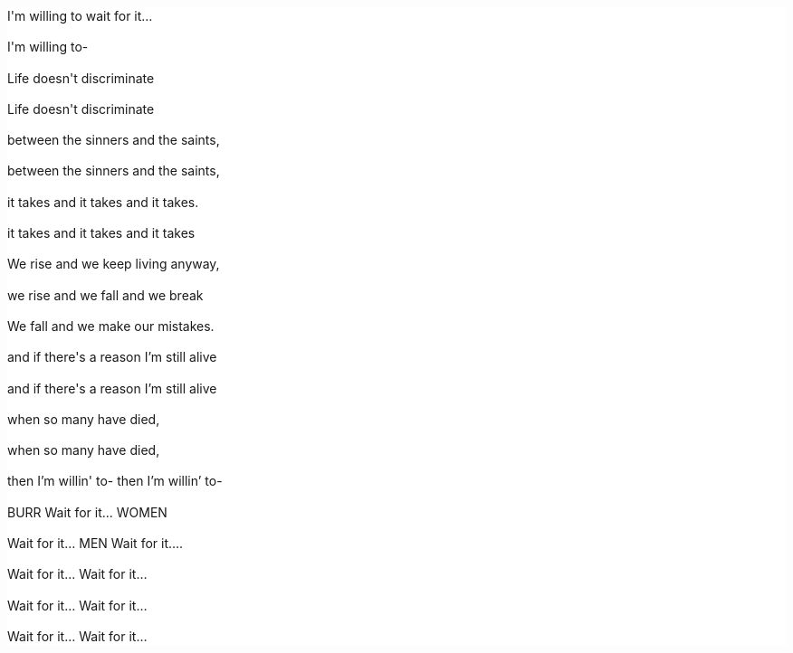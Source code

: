 I'm willing to wait 
for it…

I'm willing to-

Life doesn't 
discriminate

Life doesn't 
discriminate

between the sinners 
and the saints, 

between the sinners 
and the saints,

it takes and it takes 
and it takes.

it takes and it takes 
and it takes

We rise and we keep living 
anyway,

we rise and we fall and 
we break

We fall
and we make our 
mistakes.

and if there's a reason 
I’m still alive

and if there's a reason 
I’m still alive

when so many have 
died,

when so many have 
died,

then I’m willin' to- then I’m willin’ to-

BURR
Wait for it... WOMEN

Wait for it… MEN
Wait for it….

Wait for it...
Wait for it…

Wait for it…
Wait for it…

Wait for it…
Wait for it…

